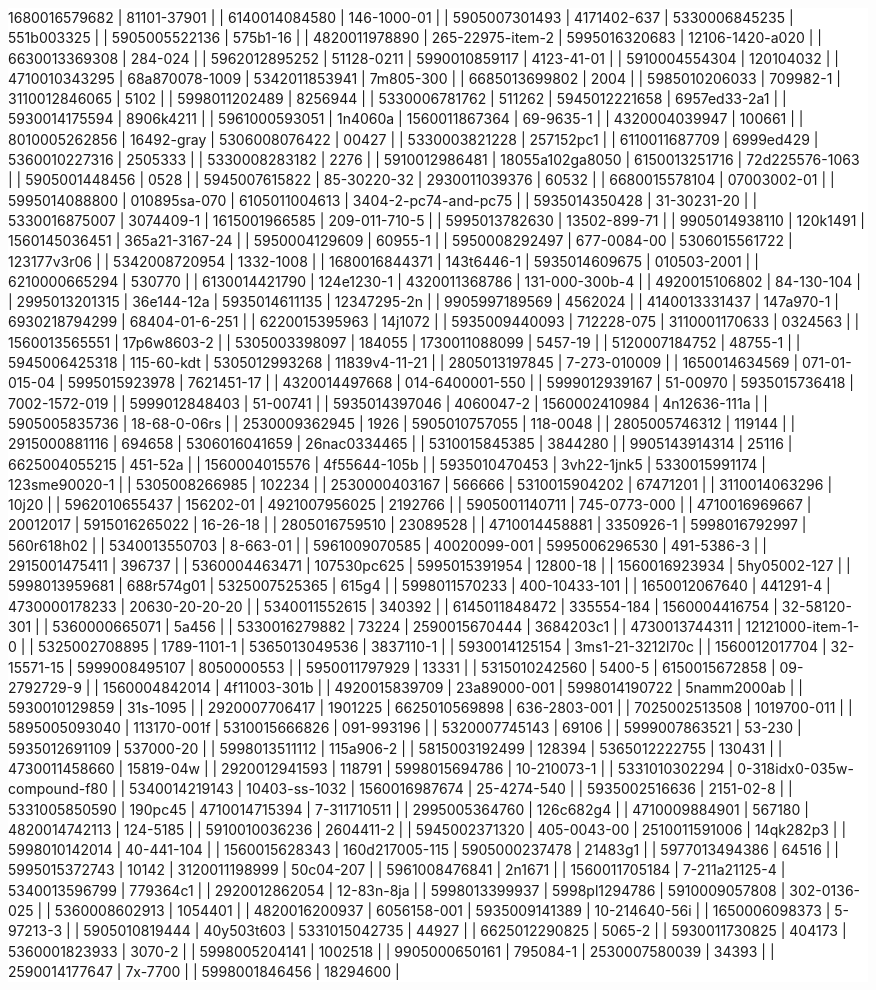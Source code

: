 1680016579682 | 81101-37901 |  | 6140014084580 | 146-1000-01 |  | 5905007301493 | 4171402-637 | 
5330006845235 | 551b003325 |  | 5905005522136 | 575b1-16 |  | 4820011978890 | 265-22975-item-2 | 
5995016320683 | 12106-1420-a020 |  | 6630013369308 | 284-024 |  | 5962012895252 | 51128-0211 | 
5990010859117 | 4123-41-01 |  | 5910004554304 | 120104032 |  | 4710010343295 | 68a870078-1009 | 
5342011853941 | 7m805-300 |  | 6685013699802 | 2004 |  | 5985010206033 | 709982-1 | 
3110012846065 | 5102 |  | 5998011202489 | 8256944 |  | 5330006781762 | 511262 | 
5945012221658 | 6957ed33-2a1 |  | 5930014175594 | 8906k4211 |  | 5961000593051 | 1n4060a | 
1560011867364 | 69-9635-1 |  | 4320004039947 | 100661 |  | 8010005262856 | 16492-gray | 
5306008076422 | 00427 |  | 5330003821228 | 257152pc1 |  | 6110011687709 | 6999ed429 | 
5360010227316 | 2505333 |  | 5330008283182 | 2276 |  | 5910012986481 | 18055a102ga8050 | 
6150013251716 | 72d225576-1063 |  | 5905001448456 | 0528 |  | 5945007615822 | 85-30220-32 | 
2930011039376 | 60532 |  | 6680015578104 | 07003002-01 |  | 5995014088800 | 010895sa-070 | 
6105011004613 | 3404-2-pc74-and-pc75 |  | 5935014350428 | 31-30231-20 |  | 5330016875007 | 3074409-1 | 
1615001966585 | 209-011-710-5 |  | 5995013782630 | 13502-899-71 |  | 9905014938110 | 120k1491 | 
1560145036451 | 365a21-3167-24 |  | 5950004129609 | 60955-1 |  | 5950008292497 | 677-0084-00 | 
5306015561722 | 123177v3r06 |  | 5342008720954 | 1332-1008 |  | 1680016844371 | 143t6446-1 | 
5935014609675 | 010503-2001 |  | 6210000665294 | 530770 |  | 6130014421790 | 124e1230-1 | 
4320011368786 | 131-000-300b-4 |  | 4920015106802 | 84-130-104 |  | 2995013201315 | 36e144-12a | 
5935014611135 | 12347295-2n |  | 9905997189569 | 4562024 |  | 4140013331437 | 147a970-1 | 
6930218794299 | 68404-01-6-251 |  | 6220015395963 | 14j1072 |  | 5935009440093 | 712228-075 | 
3110001170633 | 0324563 |  | 1560013565551 | 17p6w8603-2 |  | 5305003398097 | 184055 | 
1730011088099 | 5457-19 |  | 5120007184752 | 48755-1 |  | 5945006425318 | 115-60-kdt | 
5305012993268 | 11839v4-11-21 |  | 2805013197845 | 7-273-010009 |  | 1650014634569 | 071-01-015-04 | 
5995015923978 | 7621451-17 |  | 4320014497668 | 014-6400001-550 |  | 5999012939167 | 51-00970 | 
5935015736418 | 7002-1572-019 |  | 5999012848403 | 51-00741 |  | 5935014397046 | 4060047-2 | 
1560002410984 | 4n12636-111a |  | 5905005835736 | 18-68-0-06rs |  | 2530009362945 | 1926 | 
5905010757055 | 118-0048 |  | 2805005746312 | 119144 |  | 2915000881116 | 694658 | 
5306016041659 | 26nac0334465 |  | 5310015845385 | 3844280 |  | 9905143914314 | 25116 | 
6625004055215 | 451-52a |  | 1560004015576 | 4f55644-105b |  | 5935010470453 | 3vh22-1jnk5 | 
5330015991174 | 123sme90020-1 |  | 5305008266985 | 102234 |  | 2530000403167 | 566666 | 
5310015904202 | 67471201 |  | 3110014063296 | 10j20 |  | 5962010655437 | 156202-01 | 
4921007956025 | 2192766 |  | 5905001140711 | 745-0773-000 |  | 4710016969667 | 20012017 | 
5915016265022 | 16-26-18 |  | 2805016759510 | 23089528 |  | 4710014458881 | 3350926-1 | 
5998016792997 | 560r618h02 |  | 5340013550703 | 8-663-01 |  | 5961009070585 | 40020099-001 | 
5995006296530 | 491-5386-3 |  | 2915001475411 | 396737 |  | 5360004463471 | 107530pc625 | 
5995015391954 | 12800-18 |  | 1560016923934 | 5hy05002-127 |  | 5998013959681 | 688r574g01 | 
5325007525365 | 615g4 |  | 5998011570233 | 400-10433-101 |  | 1650012067640 | 441291-4 | 
4730000178233 | 20630-20-20-20 |  | 5340011552615 | 340392 |  | 6145011848472 | 335554-184 | 
1560004416754 | 32-58120-301 |  | 5360000665071 | 5a456 |  | 5330016279882 | 73224 | 
2590015670444 | 3684203c1 |  | 4730013744311 | 12121000-item-1-0 |  | 5325002708895 | 1789-1101-1 | 
5365013049536 | 3837110-1 |  | 5930014125154 | 3ms1-21-3212l70c |  | 1560012017704 | 32-15571-15 | 
5999008495107 | 8050000553 |  | 5950011797929 | 13331 |  | 5315010242560 | 5400-5 | 
6150015672858 | 09-2792729-9 |  | 1560004842014 | 4f11003-301b |  | 4920015839709 | 23a89000-001 | 
5998014190722 | 5namm2000ab |  | 5930010129859 | 31s-1095 |  | 2920007706417 | 1901225 | 
6625010569898 | 636-2803-001 |  | 7025002513508 | 1019700-011 |  | 5895005093040 | 113170-001f | 
5310015666826 | 091-993196 |  | 5320007745143 | 69106 |  | 5999007863521 | 53-230 | 
5935012691109 | 537000-20 |  | 5998013511112 | 115a906-2 |  | 5815003192499 | 128394 | 
5365012222755 | 130431 |  | 4730011458660 | 15819-04w |  | 2920012941593 | 118791 | 
5998015694786 | 10-210073-1 |  | 5331010302294 | 0-318idx0-035w-compound-f80 |  | 5340014219143 | 10403-ss-1032 | 
1560016987674 | 25-4274-540 |  | 5935002516636 | 2151-02-8 |  | 5331005850590 | 190pc45 | 
4710014715394 | 7-311710511 |  | 2995005364760 | 126c682g4 |  | 4710009884901 | 567180 | 
4820014742113 | 124-5185 |  | 5910010036236 | 2604411-2 |  | 5945002371320 | 405-0043-00 | 
2510011591006 | 14qk282p3 |  | 5998010142014 | 40-441-104 |  | 1560015628343 | 160d217005-115 | 
5905000237478 | 21483g1 |  | 5977013494386 | 64516 |  | 5995015372743 | 10142 | 
3120011198999 | 50c04-207 |  | 5961008476841 | 2n1671 |  | 1560011705184 | 7-211a21125-4 | 
5340013596799 | 779364c1 |  | 2920012862054 | 12-83n-8ja |  | 5998013399937 | 5998pl1294786 | 
5910009057808 | 302-0136-025 |  | 5360008602913 | 1054401 |  | 4820016200937 | 6056158-001 | 
5935009141389 | 10-214640-56i |  | 1650006098373 | 5-97213-3 |  | 5905010819444 | 40y503t603 | 
5331015042735 | 44927 |  | 6625012290825 | 5065-2 |  | 5930011730825 | 404173 | 
5360001823933 | 3070-2 |  | 5998005204141 | 1002518 |  | 9905000650161 | 795084-1 | 
2530007580039 | 34393 |  | 2590014177647 | 7x-7700 |  | 5998001846456 | 18294600 | 